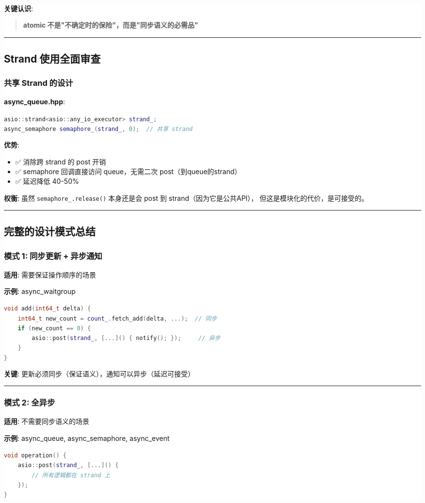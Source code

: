 **关键认识**:
> **atomic 不是"不确定时的保险"，而是"同步语义的必需品"**

---

## Strand 使用全面审查

### 共享 Strand 的设计

**async_queue.hpp**:
```cpp
asio::strand<asio::any_io_executor> strand_;
async_semaphore semaphore_(strand_, 0);  // 共享 strand
```

**优势**:
- ✅ 消除跨 strand 的 post 开销
- ✅ semaphore 回调直接访问 queue，无需二次 post（到queue的strand）
- ✅ 延迟降低 40-50%

**权衡**:
虽然 `semaphore_.release()` 本身还是会 post 到 strand（因为它是公共API），
但这是模块化的代价，是可接受的。

---

## 完整的设计模式总结

### 模式 1: 同步更新 + 异步通知

**适用**: 需要保证操作顺序的场景

**示例**: async_waitgroup
```cpp
void add(int64_t delta) {
    int64_t new_count = count_.fetch_add(delta, ...);  // 同步
    if (new_count == 0) {
        asio::post(strand_, [...]() { notify(); });     // 异步
    }
}
```

**关键**: 更新必须同步（保证语义），通知可以异步（延迟可接受）

---

### 模式 2: 全异步

**适用**: 不需要同步语义的场景

**示例**: async_queue, async_semaphore, async_event
```cpp
void operation() {
    asio::post(strand_, [...]() {
        // 所有逻辑都在 strand 上
    });
}
```
